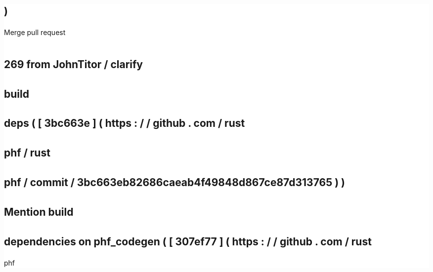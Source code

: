 )
-
Merge
pull
request
#
269
from
JohnTitor
/
clarify
-
build
-
deps
(
[
3bc663e
]
(
https
:
/
/
github
.
com
/
rust
-
phf
/
rust
-
phf
/
commit
/
3bc663eb82686caeab4f49848d867ce87d313765
)
)
-
Mention
build
-
dependencies
on
phf_codegen
(
[
307ef77
]
(
https
:
/
/
github
.
com
/
rust
-
phf